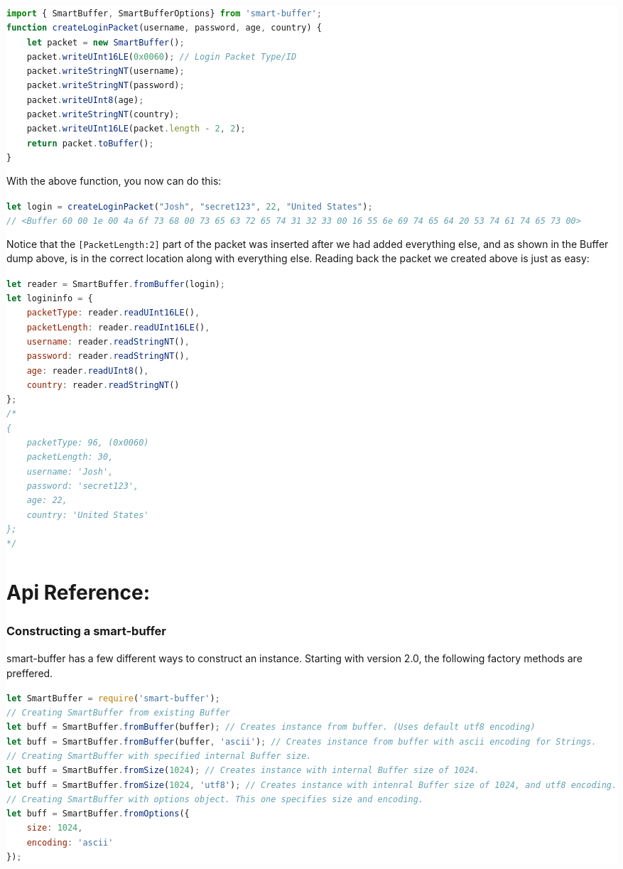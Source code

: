 ```javascript
import { SmartBuffer, SmartBufferOptions} from 'smart-buffer';
function createLoginPacket(username, password, age, country) {
    let packet = new SmartBuffer();
    packet.writeUInt16LE(0x0060); // Login Packet Type/ID
    packet.writeStringNT(username);
    packet.writeStringNT(password);
    packet.writeUInt8(age);
    packet.writeStringNT(country);
    packet.writeUInt16LE(packet.length - 2, 2);
    return packet.toBuffer();
}
```
With the above function, you now can do this:
```javascript
let login = createLoginPacket("Josh", "secret123", 22, "United States");
// <Buffer 60 00 1e 00 4a 6f 73 68 00 73 65 63 72 65 74 31 32 33 00 16 55 6e 69 74 65 64 20 53 74 61 74 65 73 00>
```
Notice that the `[PacketLength:2]` part of the packet was inserted after we had added everything else, and as shown in the Buffer dump above, is in the correct location along with everything else.
Reading back the packet we created above is just as easy:
```javascript
let reader = SmartBuffer.fromBuffer(login);
let logininfo = {
    packetType: reader.readUInt16LE(),
    packetLength: reader.readUInt16LE(),
    username: reader.readStringNT(),
    password: reader.readStringNT(),
    age: reader.readUInt8(),
    country: reader.readStringNT()
};
/*
{ 
    packetType: 96, (0x0060)
    packetLength: 30,
    username: 'Josh',
    password: 'secret123',
    age: 22,
    country: 'United States' 
};
*/
```
# Api Reference:
### Constructing a smart-buffer
smart-buffer has a few different ways to construct an instance. Starting with version 2.0, the following factory methods are preffered.
```javascript
let SmartBuffer = require('smart-buffer');
// Creating SmartBuffer from existing Buffer
let buff = SmartBuffer.fromBuffer(buffer); // Creates instance from buffer. (Uses default utf8 encoding)
let buff = SmartBuffer.fromBuffer(buffer, 'ascii'); // Creates instance from buffer with ascii encoding for Strings. 
// Creating SmartBuffer with specified internal Buffer size.
let buff = SmartBuffer.fromSize(1024); // Creates instance with internal Buffer size of 1024.
let buff = SmartBuffer.fromSize(1024, 'utf8'); // Creates instance with intenral Buffer size of 1024, and utf8 encoding. 
// Creating SmartBuffer with options object. This one specifies size and encoding.
let buff = SmartBuffer.fromOptions({
    size: 1024,
    encoding: 'ascii'
});
```